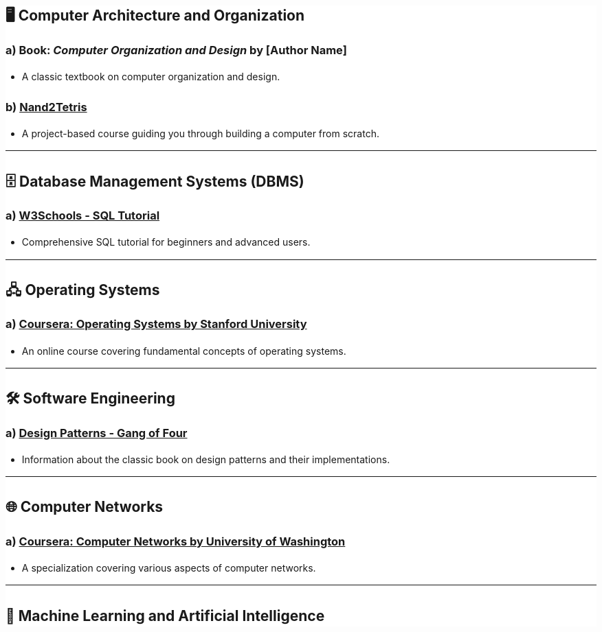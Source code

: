 ## 🖥️ **Computer Architecture and Organization** <a name="computer-architecture-and-organization"></a>

### a) **Book:** *Computer Organization and Design* by [Author Name]
- A classic textbook on computer organization and design.

### b) [Nand2Tetris](https://www.nand2tetris.org/)
- A project-based course guiding you through building a computer from scratch.

---

## 🗄️ **Database Management Systems (DBMS)**  <a name="database-management-systems-dbms"></a>

### a) [W3Schools - SQL Tutorial](https://www.w3schools.com/sql/)
- Comprehensive SQL tutorial for beginners and advanced users.

---

## 🖧 **Operating Systems** <a name="operating-systems"></a>

### a) [Coursera: Operating Systems by Stanford University](https://www.coursera.org/learn/os)
- An online course covering fundamental concepts of operating systems.

---

## 🛠️ **Software Engineering** <a name="software-engineering"></a>

### a) [Design Patterns - Gang of Four](https://refactoring.guru/design-patterns)
- Information about the classic book on design patterns and their implementations.

---

## 🌐 **Computer Networks** <a name="computer-networks"></a>

### a) [Coursera: Computer Networks by University of Washington](https://www.coursera.org/specializations/computer-networks)
- A specialization covering various aspects of computer networks.

---

## 🤖 **Machine Learning and Artificial Intelligence** <a name="machine-learning-and-artificial-intelligence"></a>
